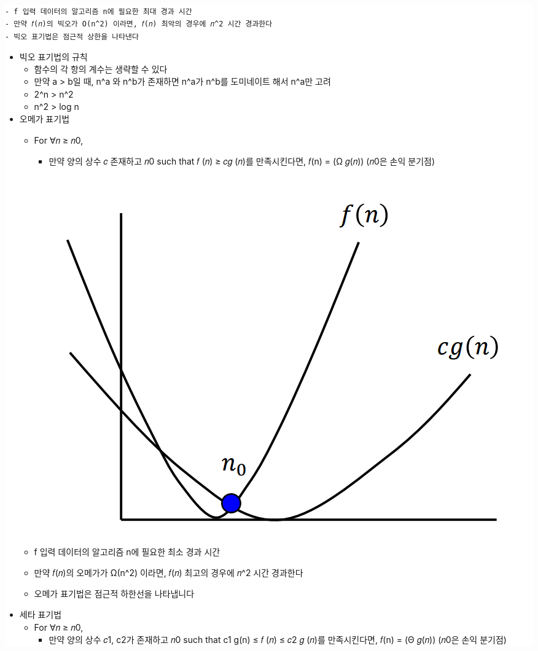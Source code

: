     - f 입력 데이터의 알고리즘 n에 필요한 최대 경과 시간
    - 만약 𝑓(𝑛)의 빅오가 O(n^2) 이라면, 𝑓(𝑛) 최악의 경우에 𝑛^2 시간 경과한다
    - 빅오 표기법은 점근적 상한을 나타낸다
- 빅오 표기법의 규칙
    - 함수의 각 항의 계수는 생략할 수 있다
    - 만약 a > b일 때, n^a 와 n^b가 존재하면 n^a가 n^b를 도미네이트 해서 n^a만 고려
    - 2^n > n^2
    - n^2 > log n
- 오메가 표기법
    - For ∀𝑛 ≥ 𝑛0,
        - 만약 양의 상수 𝑐 존재하고 𝑛0 such that 𝑓 (𝑛) ≥ 𝑐𝑔 (𝑛)를 만족시킨다면,
        𝑓(n) = (Ω 𝑔(𝑛)) (𝑛0은 손익 분기점)
            
            ![Untitled](img/Untitled%2014.png)
            
    - f 입력 데이터의 알고리즘 n에 필요한 최소 경과 시간
    - 만약 𝑓(𝑛)의 오메가가 Ω(n^2) 이라면, 𝑓(𝑛) 최고의 경우에 𝑛^2 시간 경과한다
    - 오메가 표기법은 점근적 하한선을 나타냅니다
- 세타 표기법
    - For ∀𝑛 ≥ 𝑛0,
        - 만약 양의 상수 𝑐1, c2가 존재하고 𝑛0 such that c1 g(n) ≤ 𝑓 (𝑛) ≤ 𝑐2 𝑔 (𝑛)를 만족시킨다면, 𝑓(n) = (Θ 𝑔(𝑛)) (𝑛0은 손익 분기점)
            